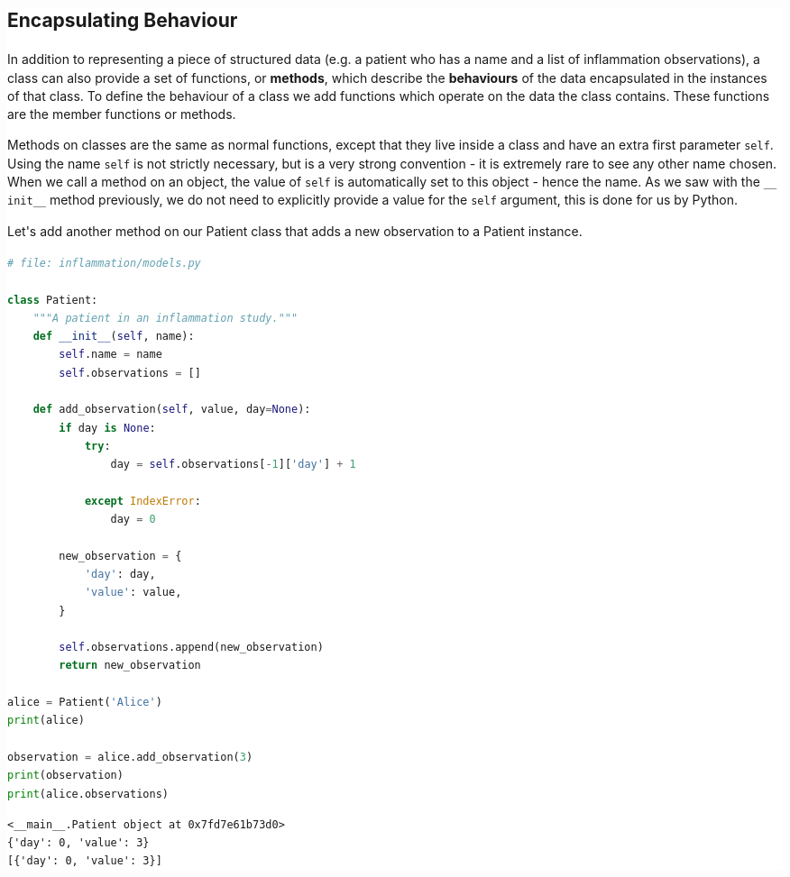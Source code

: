 ## Encapsulating Behaviour

In addition to representing a piece of structured data (e.g. a patient who has a
name and a list of inflammation observations), a class can also provide a set of
functions, or **methods**, which describe the **behaviours** of the data
encapsulated in the instances of that class. To define the behaviour of a class
we add functions which operate on the data the class contains. These functions
are the member functions or methods.

Methods on classes are the same as normal functions, except that they live
inside a class and have an extra first parameter `self`.  Using the name `self`
is not strictly necessary, but is a very strong convention - it is extremely
rare to see any other name chosen.  When we call a method on an object, the
value of `self` is automatically set to this object - hence the name.  As we saw
with the `__init__` method previously, we do not need to explicitly provide a
value for the `self` argument, this is done for us by Python.

Let's add another method on our Patient class that adds a new observation to a Patient instance.

~~~ python
# file: inflammation/models.py

class Patient:
    """A patient in an inflammation study."""
    def __init__(self, name):
        self.name = name
        self.observations = []

    def add_observation(self, value, day=None):
        if day is None:
            try:
                day = self.observations[-1]['day'] + 1

            except IndexError:
                day = 0

        new_observation = {
            'day': day,
            'value': value,
        }

        self.observations.append(new_observation)
        return new_observation

alice = Patient('Alice')
print(alice)

observation = alice.add_observation(3)
print(observation)
print(alice.observations)
~~~

~~~
<__main__.Patient object at 0x7fd7e61b73d0>
{'day': 0, 'value': 3}
[{'day': 0, 'value': 3}]
~~~
